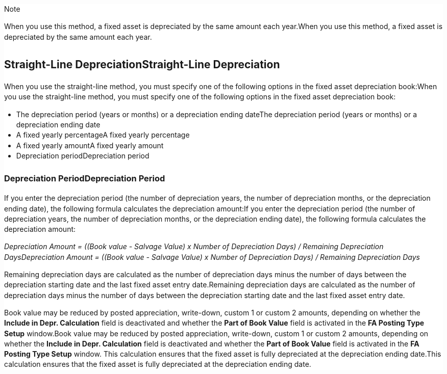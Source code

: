   > [!NOTE]  
>    <span data-ttu-id="f9f7a-116">When you use this method, a fixed asset is depreciated by the same amount each year.</span><span class="sxs-lookup"><span data-stu-id="f9f7a-116">When you use this method, a fixed asset is depreciated by the same amount each year.</span></span>  

## <a name="straight-line-depreciation"></a><span data-ttu-id="f9f7a-117">Straight-Line Depreciation</span><span class="sxs-lookup"><span data-stu-id="f9f7a-117">Straight-Line Depreciation</span></span>
<span data-ttu-id="f9f7a-118">When you use the straight-line method, you must specify one of the following options in the fixed asset depreciation book:</span><span class="sxs-lookup"><span data-stu-id="f9f7a-118">When you use the straight-line method, you must specify one of the following options in the fixed asset depreciation book:</span></span>  

* <span data-ttu-id="f9f7a-119">The depreciation period (years or months) or a depreciation ending date</span><span class="sxs-lookup"><span data-stu-id="f9f7a-119">The depreciation period (years or months) or a depreciation ending date</span></span>  
* <span data-ttu-id="f9f7a-120">A fixed yearly percentage</span><span class="sxs-lookup"><span data-stu-id="f9f7a-120">A fixed yearly percentage</span></span>  
* <span data-ttu-id="f9f7a-121">A fixed yearly amount</span><span class="sxs-lookup"><span data-stu-id="f9f7a-121">A fixed yearly amount</span></span>  
* <span data-ttu-id="f9f7a-122">Depreciation period</span><span class="sxs-lookup"><span data-stu-id="f9f7a-122">Depreciation period</span></span>  

### <a name="depreciation-period"></a><span data-ttu-id="f9f7a-123">Depreciation Period</span><span class="sxs-lookup"><span data-stu-id="f9f7a-123">Depreciation Period</span></span>
<span data-ttu-id="f9f7a-124">If you enter the depreciation period (the number of depreciation years, the number of depreciation months, or the depreciation ending date), the following formula calculates the depreciation amount:</span><span class="sxs-lookup"><span data-stu-id="f9f7a-124">If you enter the depreciation period (the number of depreciation years, the number of depreciation months, or the depreciation ending date), the following formula calculates the depreciation amount:</span></span>  

<span data-ttu-id="f9f7a-125">*Depreciation Amount = ((Book value - Salvage Value) x Number of Depreciation Days) / Remaining Depreciation Days*</span><span class="sxs-lookup"><span data-stu-id="f9f7a-125">*Depreciation Amount = ((Book value - Salvage Value) x Number of Depreciation Days) / Remaining Depreciation Days*</span></span>  

<span data-ttu-id="f9f7a-126">Remaining depreciation days are calculated as the number of depreciation days minus the number of days between the depreciation starting date and the last fixed asset entry date.</span><span class="sxs-lookup"><span data-stu-id="f9f7a-126">Remaining depreciation days are calculated as the number of depreciation days minus the number of days between the depreciation starting date and the last fixed asset entry date.</span></span>  

<span data-ttu-id="f9f7a-127">Book value may be reduced by posted appreciation, write-down, custom 1 or custom 2 amounts, depending on whether the **Include in Depr. Calculation** field is deactivated and whether the **Part of Book Value** field is activated in the **FA Posting Type Setup** window.</span><span class="sxs-lookup"><span data-stu-id="f9f7a-127">Book value may be reduced by posted appreciation, write-down, custom 1 or custom 2 amounts, depending on whether the **Include in Depr. Calculation** field is deactivated and whether the **Part of Book Value** field is activated in the **FA Posting Type Setup** window.</span></span> <span data-ttu-id="f9f7a-128">This calculation ensures that the fixed asset is fully depreciated at the depreciation ending date.</span><span class="sxs-lookup"><span data-stu-id="f9f7a-128">This calculation ensures that the fixed asset is fully depreciated at the depreciation ending date.</span></span>  

